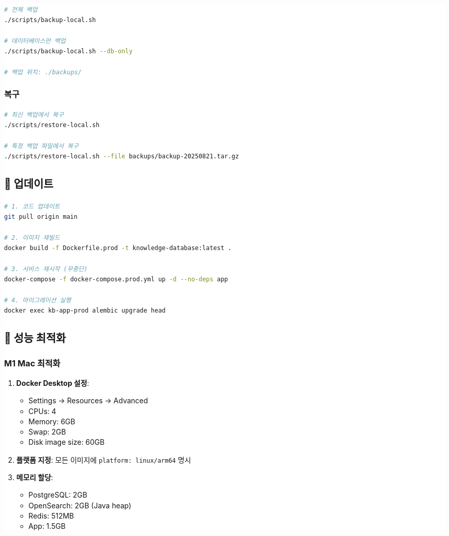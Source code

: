 ```bash
# 전체 백업
./scripts/backup-local.sh

# 데이터베이스만 백업
./scripts/backup-local.sh --db-only

# 백업 위치: ./backups/
```

### 복구

```bash
# 최신 백업에서 복구
./scripts/restore-local.sh

# 특정 백업 파일에서 복구
./scripts/restore-local.sh --file backups/backup-20250821.tar.gz
```

## 🔄 업데이트

```bash
# 1. 코드 업데이트
git pull origin main

# 2. 이미지 재빌드
docker build -f Dockerfile.prod -t knowledge-database:latest .

# 3. 서비스 재시작 (무중단)
docker-compose -f docker-compose.prod.yml up -d --no-deps app

# 4. 마이그레이션 실행
docker exec kb-app-prod alembic upgrade head
```

## 🎯 성능 최적화

### M1 Mac 최적화

1. **Docker Desktop 설정**:
   - Settings → Resources → Advanced
   - CPUs: 4
   - Memory: 6GB
   - Swap: 2GB
   - Disk image size: 60GB

2. **플랫폼 지정**:
   모든 이미지에 `platform: linux/arm64` 명시

3. **메모리 할당**:
   - PostgreSQL: 2GB
   - OpenSearch: 2GB (Java heap)
   - Redis: 512MB
   - App: 1.5GB
